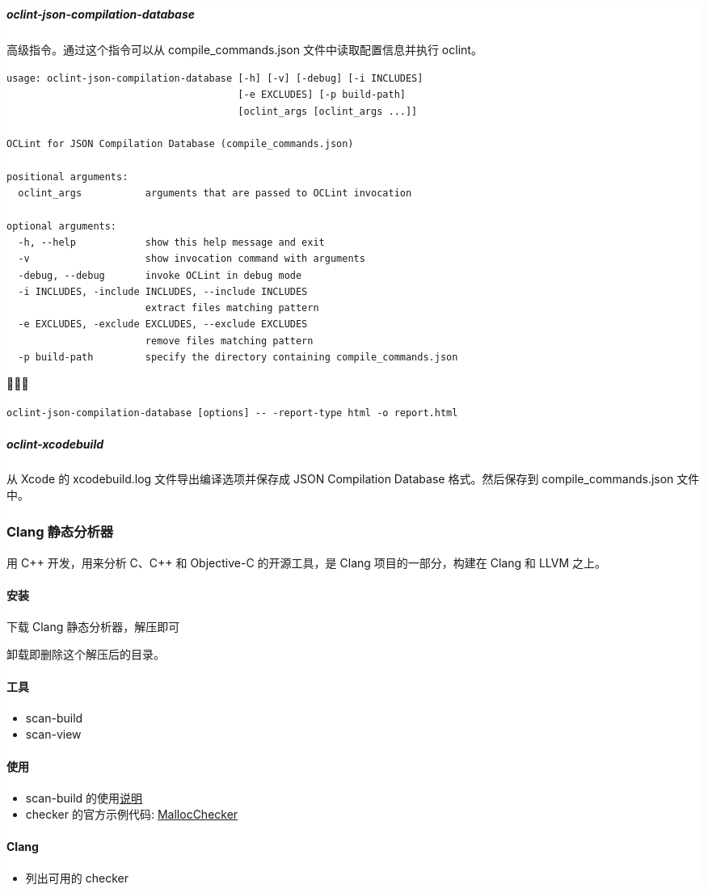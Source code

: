 ##### oclint-json-compilation-database
高级指令。通过这个指令可以从 compile_commands.json 文件中读取配置信息并执行  oclint。

```
usage: oclint-json-compilation-database [-h] [-v] [-debug] [-i INCLUDES]
                                        [-e EXCLUDES] [-p build-path]
                                        [oclint_args [oclint_args ...]]

OCLint for JSON Compilation Database (compile_commands.json)

positional arguments:
  oclint_args           arguments that are passed to OCLint invocation

optional arguments:
  -h, --help            show this help message and exit
  -v                    show invocation command with arguments
  -debug, --debug       invoke OCLint in debug mode
  -i INCLUDES, -include INCLUDES, --include INCLUDES
                        extract files matching pattern
  -e EXCLUDES, -exclude EXCLUDES, --exclude EXCLUDES
                        remove files matching pattern
  -p build-path         specify the directory containing compile_commands.json
```

🌰🌰🌰

```
oclint-json-compilation-database [options] -- -report-type html -o report.html
```

##### oclint-xcodebuild
从 Xcode 的 xcodebuild.log 文件导出编译选项并保存成 JSON Compilation Database 格式。然后保存到 compile_commands.json 文件中。

### Clang 静态分析器

用 C++ 开发，用来分析 C、C++ 和 Objective-C 的开源工具，是 Clang 项目的一部分，构建在 Clang 和 LLVM 之上。

#### 安装

下载 Clang 静态分析器，解压即可

卸载即删除这个解压后的目录。

#### 工具

* scan-build
* scan-view

#### 使用

* scan-build 的使用[说明](http://clang-analyzer.llvm.org/scan-build)
* checker 的官方示例代码: [MallocChecker](http://clang.llvm.org/doxygen/MallocChecker_8cpp_source.html)

#### Clang

* 列出可用的 checker
